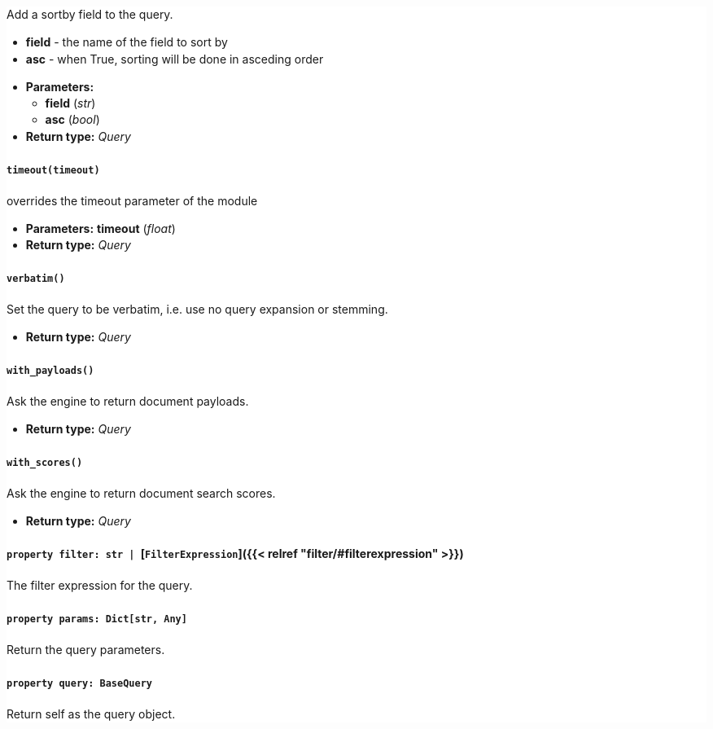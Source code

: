 Add a sortby field to the query.

- **field** - the name of the field to sort by
- **asc** - when True, sorting will be done in asceding order

* **Parameters:**
  * **field** (*str*)
  * **asc** (*bool*)
* **Return type:**
  *Query*

#### `timeout(timeout)`

overrides the timeout parameter of the module

* **Parameters:**
  **timeout** (*float*)
* **Return type:**
  *Query*

#### `verbatim()`

Set the query to be verbatim, i.e. use no query expansion
or stemming.

* **Return type:**
  *Query*

#### `with_payloads()`

Ask the engine to return document payloads.

* **Return type:**
  *Query*

#### `with_scores()`

Ask the engine to return document search scores.

* **Return type:**
  *Query*

#### `property filter: str | `[`FilterExpression`]({{< relref "filter/#filterexpression" >}})` `

The filter expression for the query.

#### `property params: Dict[str, Any]`

Return the query parameters.

#### `property query: BaseQuery`

Return self as the query object.
